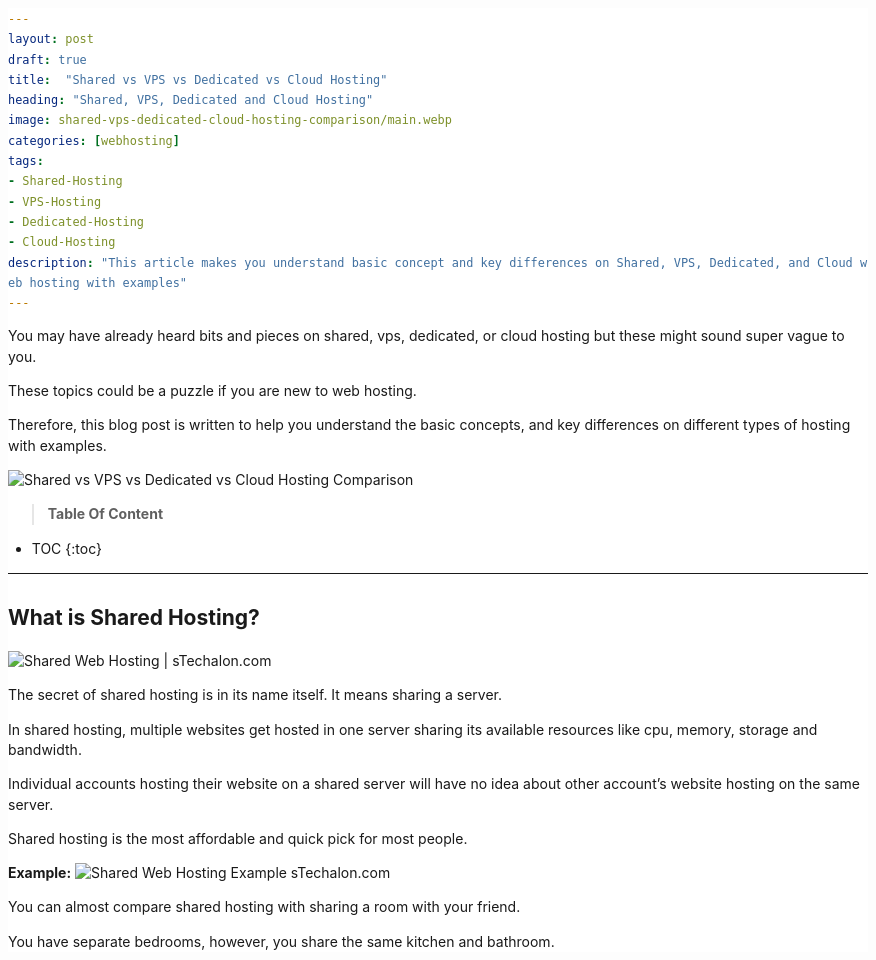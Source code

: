 ```yaml
---
layout: post
draft: true
title:  "Shared vs VPS vs Dedicated vs Cloud Hosting"
heading: "Shared, VPS, Dedicated and Cloud Hosting"
image: shared-vps-dedicated-cloud-hosting-comparison/main.webp
categories: [webhosting]
tags: 
- Shared-Hosting
- VPS-Hosting
- Dedicated-Hosting
- Cloud-Hosting
description: "This article makes you understand basic concept and key differences on Shared, VPS, Dedicated, and Cloud web hosting with examples"
--- 
```


You may have already heard bits and pieces on shared, vps, dedicated, or cloud hosting but these might sound super vague to you. 

These topics could be a puzzle if you are new to web hosting. 

Therefore, this blog post is written to help you understand the basic concepts, and key differences on different types of hosting with examples.

<img src="//stechalon.com/static/img/posts/shared-vps-dedicated-cloud-hosting-comparison/main.webp" alt="Shared vs VPS vs Dedicated vs Cloud Hosting Comparison">

> **Table Of Content**

* TOC
{:toc}

<hr>

## What is Shared Hosting?
![Shared Web Hosting | sTechalon.com](//stechalon.com/static/img/posts/web-hosting-nepal/image3.webp)

The secret of shared hosting is in its name itself. It means sharing a server.

In shared hosting, multiple websites get hosted in one server sharing its available resources like cpu, memory, storage and bandwidth.

Individual accounts hosting their website on a shared server will have no idea about other account’s website hosting on the same server.

Shared hosting is the most affordable and quick pick for most people.

**Example:**
<img src="//stechalon.com/static/img/posts/shared-vps-dedicated-cloud-hosting-comparison/shared-hosting-example.webp" alt="Shared Web Hosting Example sTechalon.com">

You can almost compare shared hosting with sharing a room with your friend. 

You have separate bedrooms, however, you share the same kitchen and bathroom.
